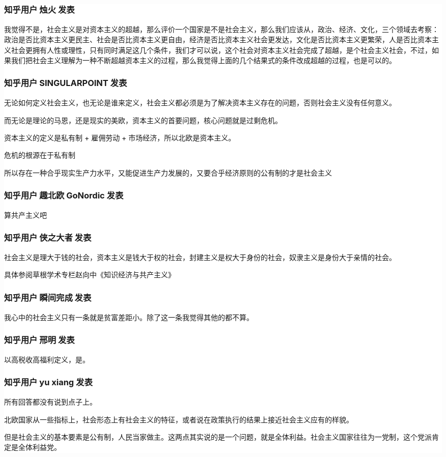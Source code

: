     
    
    
### 知乎用户 烛火 发表
    
我觉得不是，社会主义是对资本主义的超越，那么评价一个国家是不是社会主义，那么我们应该从，政治、经济、文化，三个领域去考察：政治是否比资本主义更民主、社会是否比资本主义更自由，经济是否比资本主义社会更发达，文化是否比资本主义更繁荣，人是否比资本主义社会更拥有人性或理性，只有同时满足这几个条件，我们才可以说，这个社会对资本主义社会完成了超越，是个社会主义社会，不过，如果我们把社会主义理解为一种不断超越资本主义的过程，那么我觉得上面的几个结果式的条件改成超越的过程，也是可以的。
    
    
    
    
### 知乎用户 SINGULARPOINT 发表
    
无论如何定义社会主义，也无论是谁来定义，社会主义都必须是为了解决资本主义存在的问题，否则社会主义没有任何意义。

而无论是理论的马恩，还是现实的美欧，资本主义的首要问题，核心问题就是过剩危机。

资本主义的定义是私有制 + 雇佣劳动 + 市场经济，所以北欧是资本主义。

危机的根源在于私有制

所以存在一种合乎现实生产力水平，又能促进生产力发展的，又要合乎经济原则的公有制的才是社会主义
    
    
    
    
### 知乎用户 趣北欧 GoNordic 发表
    
算共产主义吧
    
    
    
    
### 知乎用户 侠之大者 发表
    
社会主义是理大于钱的社会，资本主义是钱大于权的社会，封建主义是权大于身份的社会，奴隶主义是身份大于亲情的社会。

具体参阅草根学术专栏赵向中《知识经济与共产主义》
    
    
    
    
### 知乎用户 瞬间完成 发表
    
我心中的社会主义只有一条就是贫富差距小。除了这一条我觉得其他的都不算。
    
    
    
    
### 知乎用户 邢明 发表
    
以高税收高福利定义，是。
    
    
    
    
### 知乎用户 yu xiang 发表
    
所有回答都没有说到点子上。

北欧国家从一些指标上，社会形态上有社会主义的特征，或者说在政策执行的结果上接近社会主义应有的样貌。

但是社会主义的基本要素是公有制，人民当家做主。这两点其实说的是一个问题，就是全体利益。社会主义国家往往为一党制，这个党派肯定是全体利益党。

